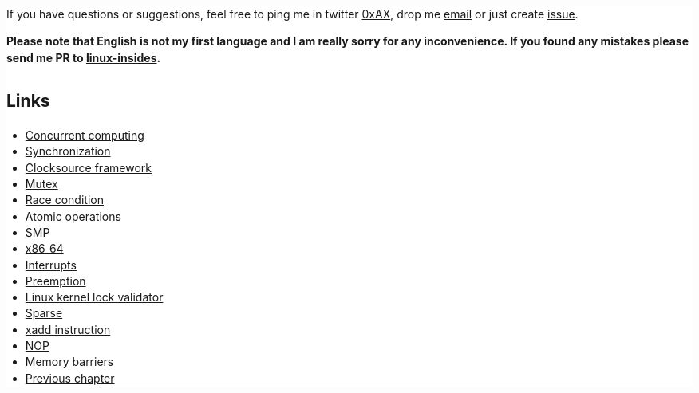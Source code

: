 If you have questions or suggestions, feel free to ping me in twitter [0xAX](https://twitter.com/0xAX), drop me [email](anotherworldofworld@gmail.com) or just create [issue](https://github.com/0xAX/linux-insides/issues/new).

**Please note that English is not my first language and I am really sorry for any inconvenience. If you found any mistakes please send me PR to [linux-insides](https://github.com/0xAX/linux-insides).**

Links
--------------------------------------------------------------------------------

* [Concurrent computing](https://en.wikipedia.org/wiki/Concurrent_computing)
* [Synchronization](https://en.wikipedia.org/wiki/Synchronization_%28computer_science%29)
* [Clocksource framework](https://0xax.gitbooks.io/linux-insides/content/Timers/timers-2.html)
* [Mutex](https://en.wikipedia.org/wiki/Mutual_exclusion)
* [Race condition](https://en.wikipedia.org/wiki/Race_condition)
* [Atomic operations](https://en.wikipedia.org/wiki/Linearizability)
* [SMP](https://en.wikipedia.org/wiki/Symmetric_multiprocessing)
* [x86_64](https://en.wikipedia.org/wiki/X86-64) 
* [Interrupts](https://en.wikipedia.org/wiki/Interrupt)
* [Preemption](https://en.wikipedia.org/wiki/Preemption_%28computing%29) 
* [Linux kernel lock validator](https://www.kernel.org/doc/Documentation/locking/lockdep-design.txt)
* [Sparse](https://en.wikipedia.org/wiki/Sparse)
* [xadd instruction](http://x86.renejeschke.de/html/file_module_x86_id_327.html)
* [NOP](https://en.wikipedia.org/wiki/NOP)
* [Memory barriers](https://www.kernel.org/doc/Documentation/memory-barriers.txt)
* [Previous chapter](https://0xax.gitbooks.io/linux-insides/content/Timers/index.html)

